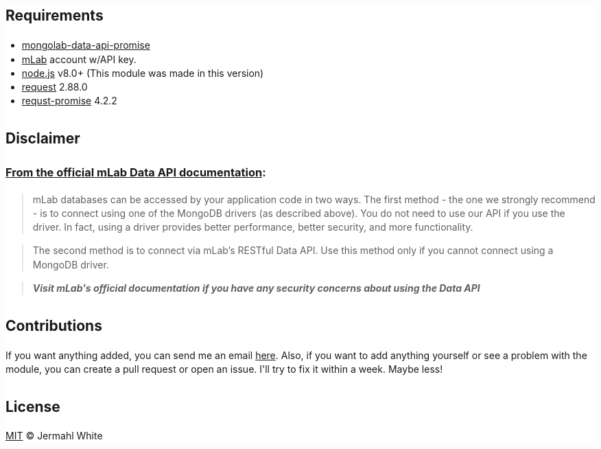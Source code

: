 ## Requirements
- [mongolab-data-api-promise](https://github.com/Electrox-Qui-Mortem/mongolab-data-api-promise/)
- [mLab](https://mlab.com/) account w/API key.
- [node.js](https://nodejs.org/en/download/) v8.0+ (This module was made in this version)
- [request](https://www.npmjs.com/package/request) 2.88.0
- [requst-promise](https://www.npmjs.com/package/request-promise) 4.2.2

## Disclaimer

### [From the official mLab Data API documentation](http://docs.mlab.com/connecting/#methods):

> mLab databases can be accessed by your application code in two ways.
> The first method - the one we strongly recommend - is to connect using one of the MongoDB drivers (as described above). You do not need to use our API if you use the driver. In fact, using a driver provides better performance, better security, and more functionality.

> The second method is to connect via mLab’s RESTful Data API. Use this method only if you cannot connect using a MongoDB driver.

> ***Visit mLab's official documentation if you have any security concerns about using the Data API***

## Contributions

If you want anything added, you can send me an email  [here](mailto:quimortemking@gmail.com). Also, if you want to add anything yourself or see a problem with the module, you can create a pull request or open an issue. I'll try to fix it within a week. Maybe less!

## License

[MIT](https://github.com/Electrox-Qui-Mortem/mongolab-data-api-promise/blob/master/LICENSE.md) © Jermahl White